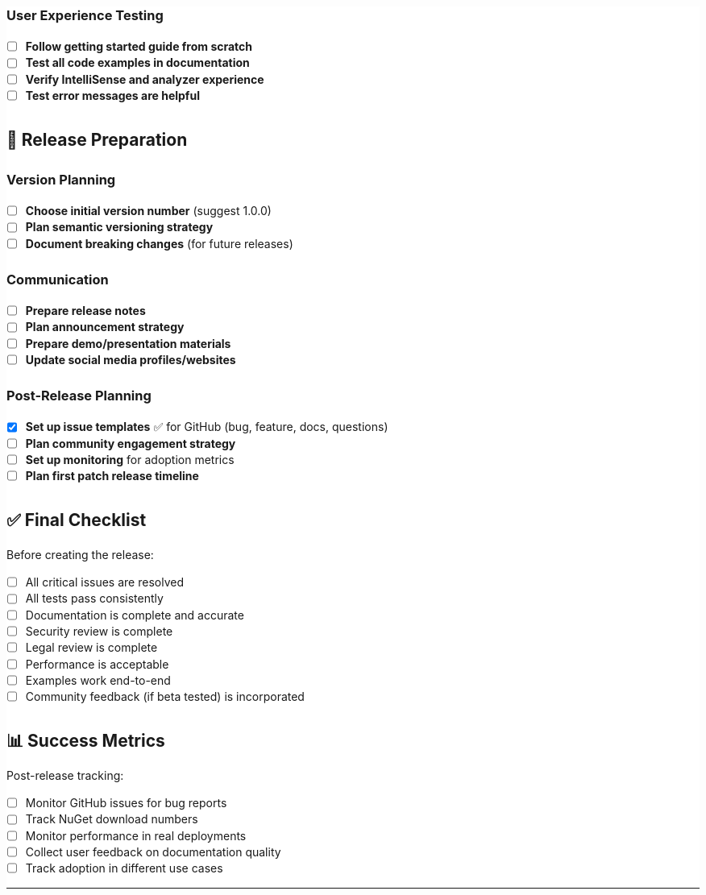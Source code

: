 ### User Experience Testing

- [ ] **Follow getting started guide from scratch**
- [ ] **Test all code examples in documentation**
- [ ] **Verify IntelliSense and analyzer experience**
- [ ] **Test error messages are helpful**

## 🚀 Release Preparation

### Version Planning

- [ ] **Choose initial version number** (suggest 1.0.0)
- [ ] **Plan semantic versioning strategy**
- [ ] **Document breaking changes** (for future releases)

### Communication

- [ ] **Prepare release notes**
- [ ] **Plan announcement strategy**
- [ ] **Prepare demo/presentation materials**
- [ ] **Update social media profiles/websites**

### Post-Release Planning

- [x] **Set up issue templates** ✅ for GitHub (bug, feature, docs, questions)
- [ ] **Plan community engagement strategy**
- [ ] **Set up monitoring** for adoption metrics
- [ ] **Plan first patch release timeline**

## ✅ Final Checklist

Before creating the release:

- [ ] All critical issues are resolved
- [ ] All tests pass consistently
- [ ] Documentation is complete and accurate
- [ ] Security review is complete
- [ ] Legal review is complete
- [ ] Performance is acceptable
- [ ] Examples work end-to-end
- [ ] Community feedback (if beta tested) is incorporated

## 📊 Success Metrics

Post-release tracking:

- [ ] Monitor GitHub issues for bug reports
- [ ] Track NuGet download numbers
- [ ] Monitor performance in real deployments
- [ ] Collect user feedback on documentation quality
- [ ] Track adoption in different use cases

---